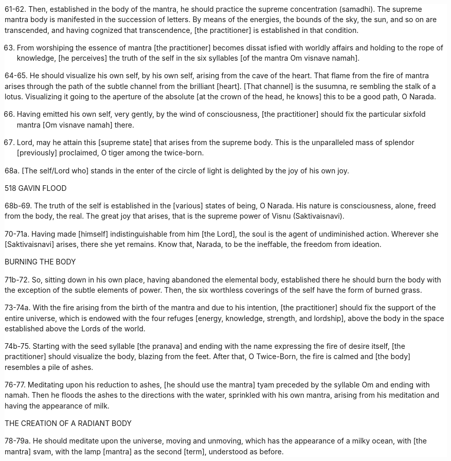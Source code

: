 61-62. Then, established in the body of the mantra, he should practice the  supreme concentration (samadhi). The supreme mantra body is manifested in  the succession of letters. By means of the energies, the bounds of the sky, the  sun, and so on are transcended, and having cognized that transcendence, [the  practitioner] is established in that condition.  

63. From worshiping the essence of mantra [the practitioner] becomes dissat isfied with worldly affairs and holding to the rope of knowledge, [he perceives]  the truth of the self in the six syllables [of the mantra Om visnave namah].  

64-65. He should visualize his own self, by his own self, arising from the cave  of the heart. That flame from the fire of mantra arises through the path of the  subtle channel from the brilliant [heart]. [That channel] is the susumna, re sembling the stalk of a lotus. Visualizing it going to the aperture of the absolute  [at the crown of the head, he knows] this to be a good path, O Narada.  

66. Having emitted his own self, very gently, by the wind of consciousness,  [the practitioner] should fix the particular sixfold mantra [Om visnave namah]  there.  

67. Lord, may he attain this [supreme state] that arises from the supreme body.  This is the unparalleled mass of splendor [previously] proclaimed, O tiger  among the twice-born.  

68a. [The self/Lord who] stands in the enter of the circle of light is delighted  by the joy of his own joy. 

518 GAVIN FLOOD  

68b-69. The truth of the self is established in the [various] states of being, O  Narada. His nature is consciousness, alone, freed from the body, the real. The  great joy that arises, that is the supreme power of Visnu (Saktivaisnavi).  

70-71a. Having made [himself] indistinguishable from him [the Lord], the  soul is the agent of undiminished action. Wherever she [Saktivaisnavi] arises,  there she yet remains. Know that, Narada, to be the ineffable, the freedom from  ideation.  

BURNING THE BODY  

71b-72. So, sitting down in his own place, having abandoned the elemental  body, established there he should burn the body with the exception of the  subtle elements of power. Then, the six worthless coverings of the self have  the form of burned grass.  

73-74a. With the fire arising from the birth of the mantra and due to his  intention, [the practitioner] should fix the support of the entire universe,  which is endowed with the four refuges [energy, knowledge, strength, and  lordship], above the body in the space established above the Lords of the world.  

74b-75. Starting with the seed syllable [the pranava] and ending with the  name expressing the fire of desire itself, [the practitioner] should visualize the  body, blazing from the feet. After that, O Twice-Born, the fire is calmed and  [the body] resembles a pile of ashes.  

76-77. Meditating upon his reduction to ashes, [he should use the mantra]  tyam preceded by the syllable Om and ending with namah. Then he floods the  ashes to the directions with the water, sprinkled with his own mantra, arising  from his meditation and having the appearance of milk.  

THE CREATION OF A RADIANT BODY  

78-79a. He should meditate upon the universe, moving and unmoving, which  has the appearance of a milky ocean, with [the mantra] svam, with the lamp  [mantra] as the second [term], understood as before.  
